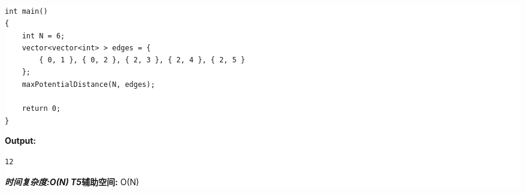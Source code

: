 ```
int main()
{
    int N = 6;
    vector<vector<int> > edges = {
        { 0, 1 }, { 0, 2 }, { 2, 3 }, { 2, 4 }, { 2, 5 }
    };
    maxPotentialDistance(N, edges);

    return 0;
}
```

**Output:** 

```
12
```

***时间复杂度:**O(N)*
T5**辅助空间:** O(N)